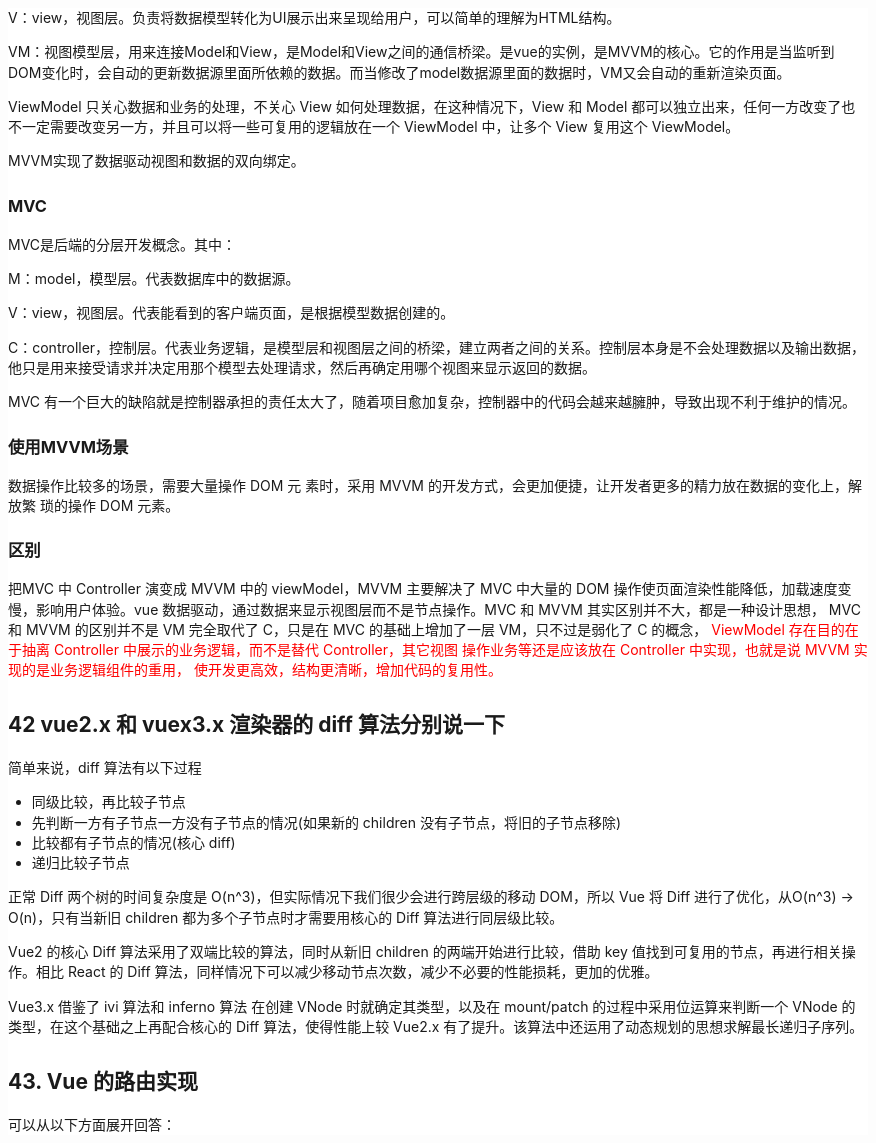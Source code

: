 V：view，视图层。负责将数据模型转化为UI展示出来呈现给用户，可以简单的理解为HTML结构。

VM：视图模型层，用来连接Model和View，是Model和View之间的通信桥梁。是vue的实例，是MVVM的核心。它的作用是当监听到DOM变化时，会自动的更新数据源里面所依赖的数据。而当修改了model数据源里面的数据时，VM又会自动的重新渲染页面。

ViewModel 只关心数据和业务的处理，不关心 View 如何处理数据，在这种情况下，View 和 Model 都可以独立出来，任何一方改变了也不一定需要改变另一方，并且可以将一些可复用的逻辑放在一个 ViewModel 中，让多个 View 复用这个 ViewModel。

MVVM实现了数据驱动视图和数据的双向绑定。

### MVC

MVC是后端的分层开发概念。其中：

M：model，模型层。代表数据库中的数据源。

V：view，视图层。代表能看到的客户端页面，是根据模型数据创建的。

C：controller，控制层。代表业务逻辑，是模型层和视图层之间的桥梁，建立两者之间的关系。控制层本身是不会处理数据以及输出数据，他只是用来接受请求并决定用那个模型去处理请求，然后再确定用哪个视图来显示返回的数据。

MVC 有一个巨大的缺陷就是控制器承担的责任太大了，随着项目愈加复杂，控制器中的代码会越来越臃肿，导致出现不利于维护的情况。

### 使用MVVM场景

数据操作比较多的场景，需要大量操作 DOM 元 素时，采用 MVVM 的开发方式，会更加便捷，让开发者更多的精力放在数据的变化上，解放繁 琐的操作 DOM 元素。

### 区别

把​​​​​​​MVC 中 Controller 演变成 MVVM 中的 viewModel，MVVM 主要解决了 MVC 中大量的 DOM 操作使页面渲染性能降低，加载速度变慢，影响用户体验。vue 数据驱动，通过数据来显示视图层而不是节点操作。MVC 和 MVVM 其实区别并不大，都是一种设计思想， MVC 和 MVVM 的区别并不是 VM 完全取代了 C，只是在 MVC 的基础上增加了一层 VM，只不过是弱化了 C 的概念， <font color="red">ViewModel 存在目的在于抽离 Controller 中展示的业务逻辑，而不是替代 Controller，其它视图 操作业务等还是应该放在 Controller 中实现，也就是说 MVVM 实现的是业务逻辑组件的重用， 使开发更高效，结构更清晰，增加代码的复用性。</font>

## 42 vue2.x 和 vuex3.x 渲染器的 diff 算法分别说一下

简单来说，diff 算法有以下过程

- 同级比较，再比较子节点
- 先判断一方有子节点一方没有子节点的情况(如果新的 children 没有子节点，将旧的子节点移除)
- 比较都有子节点的情况(核心 diff)
- 递归比较子节点

正常 Diff 两个树的时间复杂度是 O(n^3)，但实际情况下我们很少会进行跨层级的移动 DOM，所以 Vue 将 Diff 进行了优化，从O(n^3) -> O(n)，只有当新旧 children 都为多个子节点时才需要用核心的 Diff 算法进行同层级比较。

Vue2 的核心 Diff 算法采用了双端比较的算法，同时从新旧 children 的两端开始进行比较，借助 key 值找到可复用的节点，再进行相关操作。相比 React 的 Diff 算法，同样情况下可以减少移动节点次数，减少不必要的性能损耗，更加的优雅。

Vue3.x 借鉴了 ivi 算法和 inferno 算法
在创建 VNode 时就确定其类型，以及在 mount/patch 的过程中采用位运算来判断一个 VNode 的类型，在这个基础之上再配合核心的 Diff 算法，使得性能上较 Vue2.x 有了提升。该算法中还运用了动态规划的思想求解最长递归子序列。

## 43. Vue 的路由实现

可以从以下方面展开回答：
